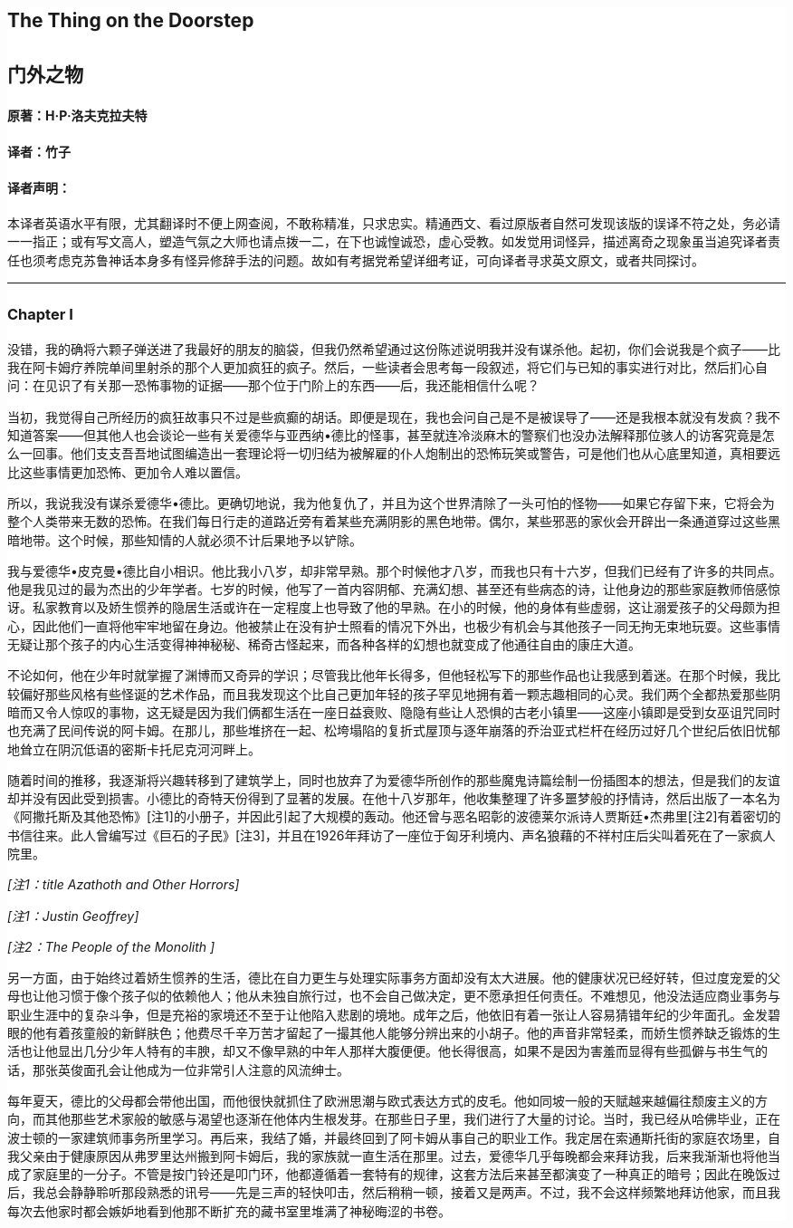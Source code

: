 ## The Thing on the Doorstep

## 门外之物

#### 原著：H·P·洛夫克拉夫特

#### 译者：竹子

#### 译者声明：

本译者英语水平有限，尤其翻译时不便上网查阅，不敢称精准，只求忠实。精通西文、看过原版者自然可发现该版的误译不符之处，务必请一一指正；或有写文高人，塑造气氛之大师也请点拨一二，在下也诚惶诚恐，虚心受教。如发觉用词怪异，描述离奇之现象虽当追究译者责任也须考虑克苏鲁神话本身多有怪异修辞手法的问题。故如有考据党希望详细考证，可向译者寻求英文原文，或者共同探讨。

-----------

### Chapter I

没错，我的确将六颗子弹送进了我最好的朋友的脑袋，但我仍然希望通过这份陈述说明我并没有谋杀他。起初，你们会说我是个疯子——比我在阿卡姆疗养院单间里射杀的那个人更加疯狂的疯子。然后，一些读者会思考每一段叙述，将它们与已知的事实进行对比，然后扪心自问：在见识了有关那一恐怖事物的证据——那个位于门阶上的东西——后，我还能相信什么呢？

当初，我觉得自己所经历的疯狂故事只不过是些疯癫的胡话。即便是现在，我也会问自己是不是被误导了——还是我根本就没有发疯？我不知道答案——但其他人也会谈论一些有关爱德华与亚西纳•德比的怪事，甚至就连冷淡麻木的警察们也没办法解释那位骇人的访客究竟是怎么一回事。他们支支吾吾地试图编造出一套理论将一切归结为被解雇的仆人炮制出的恐怖玩笑或警告，可是他们也从心底里知道，真相要远比这些事情更加恐怖、更加令人难以置信。

所以，我说我没有谋杀爱德华•德比。更确切地说，我为他复仇了，并且为这个世界清除了一头可怕的怪物——如果它存留下来，它将会为整个人类带来无数的恐怖。在我们每日行走的道路近旁有着某些充满阴影的黑色地带。偶尔，某些邪恶的家伙会开辟出一条通道穿过这些黑暗地带。这个时候，那些知情的人就必须不计后果地予以铲除。

我与爱德华•皮克曼•德比自小相识。他比我小八岁，却非常早熟。那个时候他才八岁，而我也只有十六岁，但我们已经有了许多的共同点。他是我见过的最为杰出的少年学者。七岁的时候，他写了一首内容阴郁、充满幻想、甚至还有些病态的诗，让他身边的那些家庭教师倍感惊讶。私家教育以及娇生惯养的隐居生活或许在一定程度上也导致了他的早熟。在小的时候，他的身体有些虚弱，这让溺爱孩子的父母颇为担心，因此他们一直将他牢牢地留在身边。他被禁止在没有护士照看的情况下外出，也极少有机会与其他孩子一同无拘无束地玩耍。这些事情无疑让那个孩子的内心生活变得神神秘秘、稀奇古怪起来，而各种各样的幻想也就变成了他通往自由的康庄大道。

不论如何，他在少年时就掌握了渊博而又奇异的学识；尽管我比他年长得多，但他轻松写下的那些作品也让我感到着迷。在那个时候，我比较偏好那些风格有些怪诞的艺术作品，而且我发现这个比自己更加年轻的孩子罕见地拥有着一颗志趣相同的心灵。我们两个全都热爱那些阴暗而又令人惊叹的事物，这无疑是因为我们俩都生活在一座日益衰败、隐隐有些让人恐惧的古老小镇里——这座小镇即是受到女巫诅咒同时也充满了民间传说的阿卡姆。在那儿，那些堆挤在一起、松垮塌陷的复折式屋顶与逐年崩落的乔治亚式栏杆在经历过好几个世纪后依旧忧郁地耸立在阴沉低语的密斯卡托尼克河河畔上。

随着时间的推移，我逐渐将兴趣转移到了建筑学上，同时也放弃了为爱德华所创作的那些魔鬼诗篇绘制一份插图本的想法，但是我们的友谊却并没有因此受到损害。小德比的奇特天份得到了显著的发展。在他十八岁那年，他收集整理了许多噩梦般的抒情诗，然后出版了一本名为《阿撒托斯及其他恐怖》[注1]的小册子，并因此引起了大规模的轰动。他还曾与恶名昭彰的波德莱尔派诗人贾斯廷•杰弗里[注2]有着密切的书信往来。此人曾编写过《巨石的子民》[注3]，并且在1926年拜访了一座位于匈牙利境内、声名狼藉的不祥村庄后尖叫着死在了一家疯人院里。

_[注1：title Azathoth and Other Horrors]_

_[注1：Justin Geoffrey]_

_[注2：The People of the Monolith ]_

另一方面，由于始终过着娇生惯养的生活，德比在自力更生与处理实际事务方面却没有太大进展。他的健康状况已经好转，但过度宠爱的父母也让他习惯于像个孩子似的依赖他人；他从未独自旅行过，也不会自己做决定，更不愿承担任何责任。不难想见，他没法适应商业事务与职业生涯中的复杂斗争，但是充裕的家境还不至于让他陷入悲剧的境地。成年之后，他依旧有着一张让人容易猜错年纪的少年面孔。金发碧眼的他有着孩童般的新鲜肤色；他费尽千辛万苦才留起了一撮其他人能够分辨出来的小胡子。他的声音非常轻柔，而娇生惯养缺乏锻炼的生活也让他显出几分少年人特有的丰腴，却又不像早熟的中年人那样大腹便便。他长得很高，如果不是因为害羞而显得有些孤僻与书生气的话，那张英俊面孔会让他成为一位非常引人注意的风流绅士。

每年夏天，德比的父母都会带他出国，而他很快就抓住了欧洲思潮与欧式表达方式的皮毛。他如同坡一般的天赋越来越偏往颓废主义的方向，而其他那些艺术家般的敏感与渴望也逐渐在他体内生根发芽。在那些日子里，我们进行了大量的讨论。当时，我已经从哈佛毕业，正在波士顿的一家建筑师事务所里学习。再后来，我结了婚，并最终回到了阿卡姆从事自己的职业工作。我定居在索通斯托街的家庭农场里，自我父亲由于健康原因从弗罗里达州搬到阿卡姆后，我的家族就一直生活在那里。过去，爱德华几乎每晚都会来拜访我，后来我渐渐也将他当成了家庭里的一分子。不管是按门铃还是叩门环，他都遵循着一套特有的规律，这套方法后来甚至都演变了一种真正的暗号；因此在晚饭过后，我总会静静聆听那段熟悉的讯号——先是三声的轻快叩击，然后稍稍一顿，接着又是两声。不过，我不会这样频繁地拜访他家，而且我每次去他家时都会嫉妒地看到他那不断扩充的藏书室里堆满了神秘晦涩的书卷。
